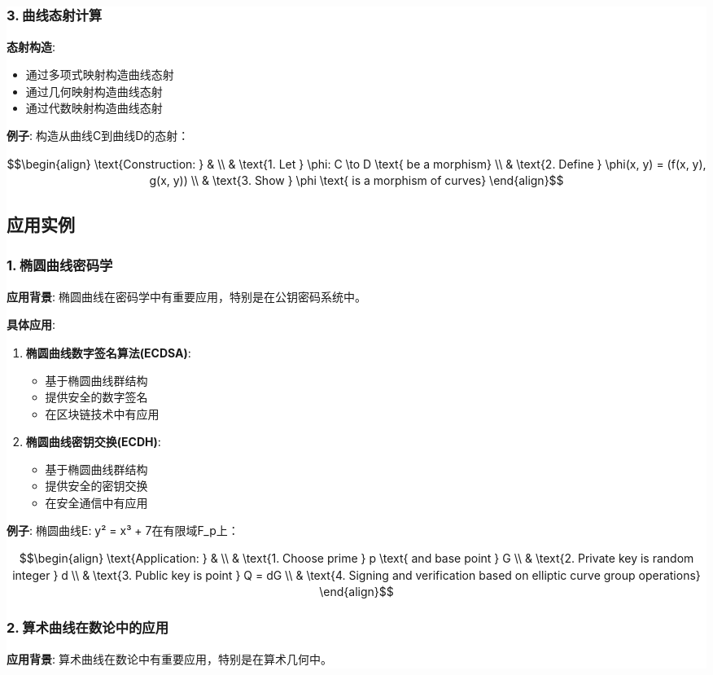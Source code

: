 ### 3. 曲线态射计算

**态射构造**:

- 通过多项式映射构造曲线态射
- 通过几何映射构造曲线态射
- 通过代数映射构造曲线态射

**例子**:
构造从曲线C到曲线D的态射：

```math
\begin{align}
\text{Construction: } & \\
& \text{1. Let } \phi: C \to D \text{ be a morphism} \\
& \text{2. Define } \phi(x, y) = (f(x, y), g(x, y)) \\
& \text{3. Show } \phi \text{ is a morphism of curves}
\end{align}
```

## 应用实例

### 1. 椭圆曲线密码学

**应用背景**:
椭圆曲线在密码学中有重要应用，特别是在公钥密码系统中。

**具体应用**:

1. **椭圆曲线数字签名算法(ECDSA)**:
   - 基于椭圆曲线群结构
   - 提供安全的数字签名
   - 在区块链技术中有应用

2. **椭圆曲线密钥交换(ECDH)**:
   - 基于椭圆曲线群结构
   - 提供安全的密钥交换
   - 在安全通信中有应用

**例子**:
椭圆曲线E: y² = x³ + 7在有限域F_p上：

```math
\begin{align}
\text{Application: } & \\
& \text{1. Choose prime } p \text{ and base point } G \\
& \text{2. Private key is random integer } d \\
& \text{3. Public key is point } Q = dG \\
& \text{4. Signing and verification based on elliptic curve group operations}
\end{align}
```

### 2. 算术曲线在数论中的应用

**应用背景**:
算术曲线在数论中有重要应用，特别是在算术几何中。
